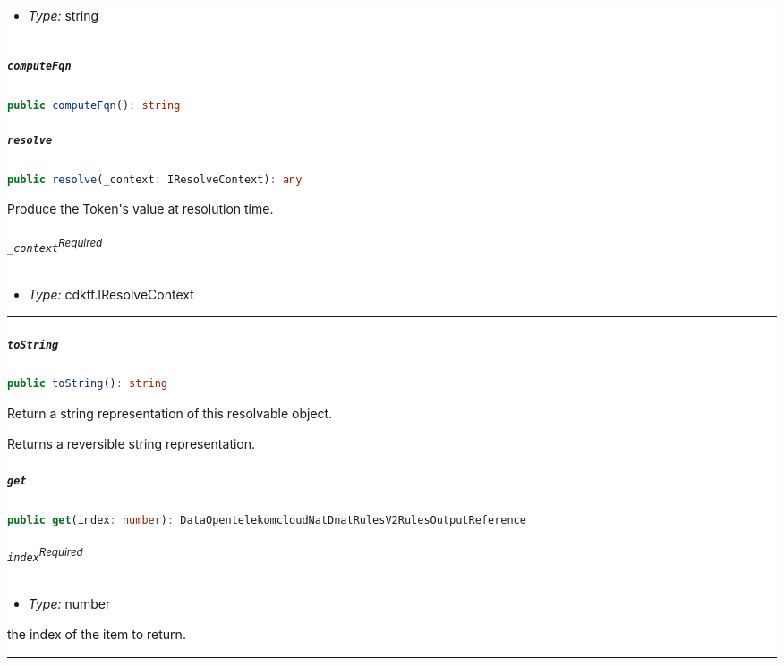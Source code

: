- *Type:* string

---

##### `computeFqn` <a name="computeFqn" id="@cdktf/provider-opentelekomcloud.dataOpentelekomcloudNatDnatRulesV2.DataOpentelekomcloudNatDnatRulesV2RulesList.computeFqn"></a>

```typescript
public computeFqn(): string
```

##### `resolve` <a name="resolve" id="@cdktf/provider-opentelekomcloud.dataOpentelekomcloudNatDnatRulesV2.DataOpentelekomcloudNatDnatRulesV2RulesList.resolve"></a>

```typescript
public resolve(_context: IResolveContext): any
```

Produce the Token's value at resolution time.

###### `_context`<sup>Required</sup> <a name="_context" id="@cdktf/provider-opentelekomcloud.dataOpentelekomcloudNatDnatRulesV2.DataOpentelekomcloudNatDnatRulesV2RulesList.resolve.parameter._context"></a>

- *Type:* cdktf.IResolveContext

---

##### `toString` <a name="toString" id="@cdktf/provider-opentelekomcloud.dataOpentelekomcloudNatDnatRulesV2.DataOpentelekomcloudNatDnatRulesV2RulesList.toString"></a>

```typescript
public toString(): string
```

Return a string representation of this resolvable object.

Returns a reversible string representation.

##### `get` <a name="get" id="@cdktf/provider-opentelekomcloud.dataOpentelekomcloudNatDnatRulesV2.DataOpentelekomcloudNatDnatRulesV2RulesList.get"></a>

```typescript
public get(index: number): DataOpentelekomcloudNatDnatRulesV2RulesOutputReference
```

###### `index`<sup>Required</sup> <a name="index" id="@cdktf/provider-opentelekomcloud.dataOpentelekomcloudNatDnatRulesV2.DataOpentelekomcloudNatDnatRulesV2RulesList.get.parameter.index"></a>

- *Type:* number

the index of the item to return.

---